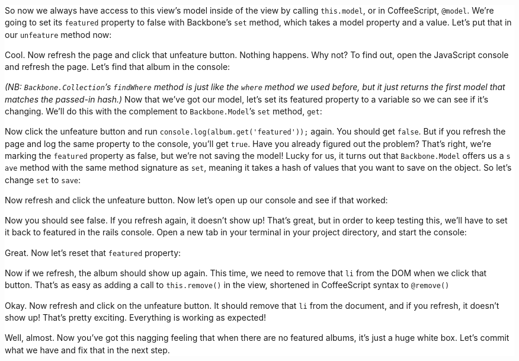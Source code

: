 So now we always have access to this view’s model inside of the view by calling `this.model`, or in CoffeeScript, `@model`. We’re going to set its `featured` property to false with Backbone’s `set` method, which takes a model property and a value. Let’s put that in our `unfeature` method now:

<script src="https://gist.github.com/thenickcox/f86da0ab5655b195170a.js">
</script>

Cool. Now refresh the page and click that unfeature button. Nothing happens. Why not? To find out, open the JavaScript console and refresh the page. Let’s find that album in the console:

<script src="https://gist.github.com/thenickcox/c926f02f92918cb9b1e2.js">
</script>

_(NB: `Backbone.Collection`’s `findWhere` method is just like the `where` method we used before, but it just returns the first model that matches the passed-in hash.)_ Now that we’ve got our model, let’s set its featured property to a variable so we can see if it’s changing. We’ll do this with the complement to `Backbone.Model`’s `set` method, `get`:

<script src="https://gist.github.com/thenickcox/9b2af66dfb4aba42f8b9.js">
</script>

Now click the unfeature button and run `console.log(album.get('featured'));` again. You should get `false`. But if you refresh the page and log the same property to the console, you’ll get `true`. Have you already figured out the problem? That’s right, we’re marking the `featured` property as false, but we’re not saving the model! Lucky for us, it turns out that `Backbone.Model` offers us a `save` method with the same method signature as `set`, meaning it takes a hash of values that you want to save on the object. So let’s change `set` to `save`:

<script src="https://gist.github.com/thenickcox/a14267ba8654cdef5395.js">
</script>

Now refresh and click the unfeature button. Now let’s open up our console and see if that worked:

<script src="https://gist.github.com/thenickcox/7ad8b3f203813ac3d870.js">
</script>

Now you should see false. If you refresh again, it doesn’t show up! That’s great, but in order to keep testing this, we’ll have to set it back to featured in the rails console. Open a new tab in your terminal in your project directory, and start the console:

<script src="https://gist.github.com/thenickcox/378a7573db0bc0b3a776.js">
</script>

Great. Now let’s reset that `featured` property:

<script src="https://gist.github.com/thenickcox/89b0435a867c8abe754e.js">
</script>

Now if we refresh, the album should show up again. This time, we need to remove that `li` from the DOM when we click that button. That’s as easy as adding a call to `this.remove()` in the view, shortened in CoffeeScript syntax to `@remove()`

<script src="https://gist.github.com/thenickcox/512b0b0f6159ca9bc4aa.js">
</script>

Okay. Now refresh and click on the unfeature button. It should remove that `li` from the document, and if you refresh, it doesn’t show up! That’s pretty exciting. Everything is working as expected!

Well, almost. Now you’ve got this nagging feeling that when there are no featured albums, it’s just a huge white box. Let’s commit what we have and fix that in the next step.
